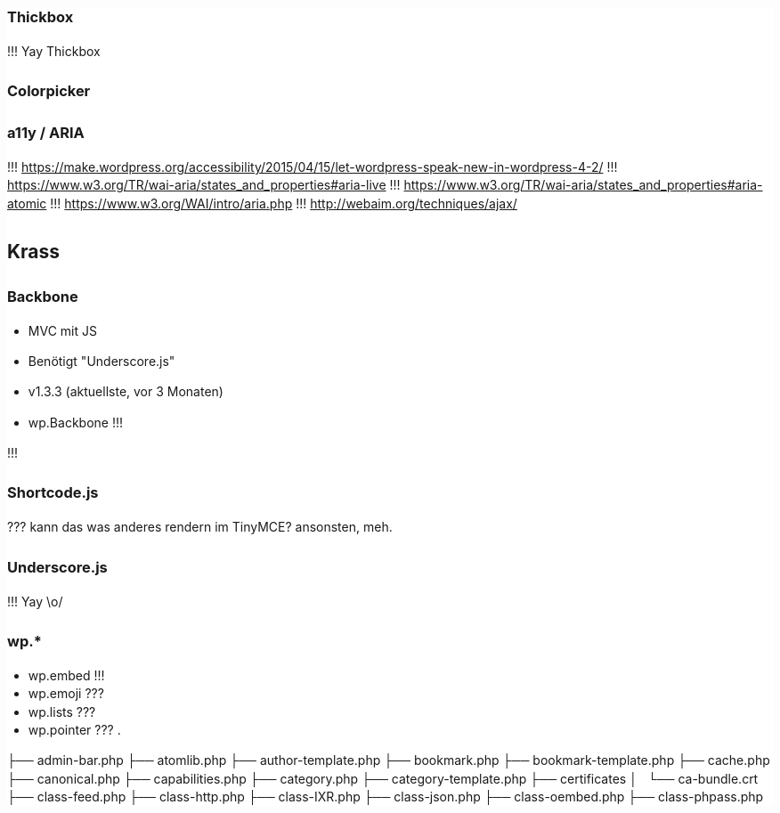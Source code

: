 
### Thickbox


!!! Yay Thickbox


### Colorpicker


### a11y / ARIA

!!! https://make.wordpress.org/accessibility/2015/04/15/let-wordpress-speak-new-in-wordpress-4-2/
!!! https://www.w3.org/TR/wai-aria/states_and_properties#aria-live
!!! https://www.w3.org/TR/wai-aria/states_and_properties#aria-atomic
!!! https://www.w3.org/WAI/intro/aria.php
!!! http://webaim.org/techniques/ajax/

## Krass

### Backbone

- MVC mit JS
- Benötigt "Underscore.js"
- v1.3.3 (aktuellste, vor 3 Monaten)

- wp.Backbone !!!


!!! 

### Shortcode.js

??? kann das was anderes rendern im TinyMCE? ansonsten, meh.


### Underscore.js

!!! Yay \o/


### wp.*

- wp.embed !!!
- wp.emoji ???
- wp.lists ???
- wp.pointer ???
.


├── admin-bar.php
├── atomlib.php
├── author-template.php
├── bookmark.php
├── bookmark-template.php
├── cache.php
├── canonical.php
├── capabilities.php
├── category.php
├── category-template.php
├── certificates
│   └── ca-bundle.crt
├── class-feed.php
├── class-http.php
├── class-IXR.php
├── class-json.php
├── class-oembed.php
├── class-phpass.php
